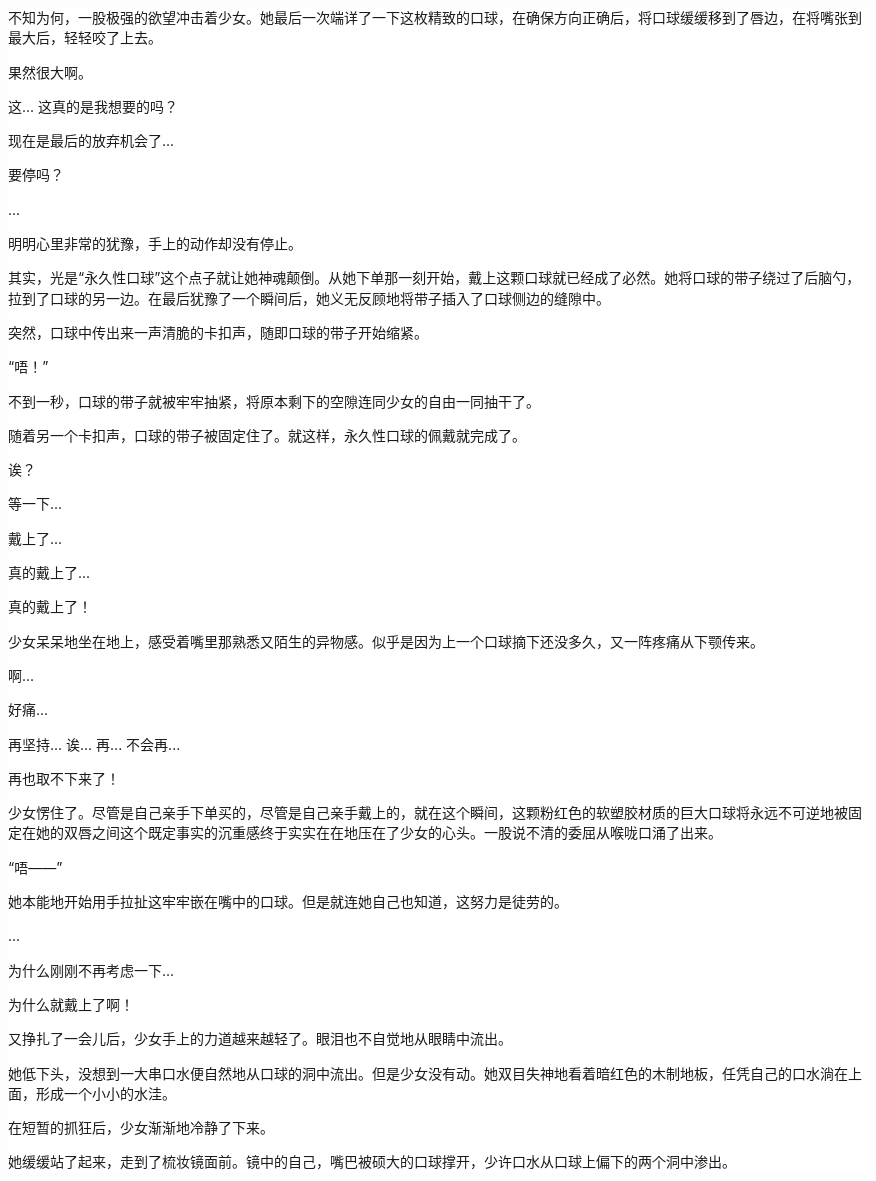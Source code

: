 不知为何，一股极强的欲望冲击着少女。她最后一次端详了一下这枚精致的口球，在确保方向正确后，将口球缓缓移到了唇边，在将嘴张到最大后，轻轻咬了上去。

果然很大啊。

这... 这真的是我想要的吗？

现在是最后的放弃机会了...

要停吗？

...

明明心里非常的犹豫，手上的动作却没有停止。

其实，光是“永久性口球”这个点子就让她神魂颠倒。从她下单那一刻开始，戴上这颗口球就已经成了必然。她将口球的带子绕过了后脑勺，拉到了口球的另一边。在最后犹豫了一个瞬间后，她义无反顾地将带子插入了口球侧边的缝隙中。

突然，口球中传出来一声清脆的卡扣声，随即口球的带子开始缩紧。

“唔！”

不到一秒，口球的带子就被牢牢抽紧，将原本剩下的空隙连同少女的自由一同抽干了。

随着另一个卡扣声，口球的带子被固定住了。就这样，永久性口球的佩戴就完成了。

诶？

等一下...

戴上了...

真的戴上了...

真的戴上了！

少女呆呆地坐在地上，感受着嘴里那熟悉又陌生的异物感。似乎是因为上一个口球摘下还没多久，又一阵疼痛从下颚传来。

啊...

好痛...

再坚持... 诶... 再... 不会再...

再也取不下来了！

少女愣住了。尽管是自己亲手下单买的，尽管是自己亲手戴上的，就在这个瞬间，这颗粉红色的软塑胶材质的巨大口球将永远不可逆地被固定在她的双唇之间这个既定事实的沉重感终于实实在在地压在了少女的心头。一股说不清的委屈从喉咙口涌了出来。

“唔——”

她本能地开始用手拉扯这牢牢嵌在嘴中的口球。但是就连她自己也知道，这努力是徒劳的。

...

为什么刚刚不再考虑一下...

为什么就戴上了啊！

又挣扎了一会儿后，少女手上的力道越来越轻了。眼泪也不自觉地从眼睛中流出。

她低下头，没想到一大串口水便自然地从口球的洞中流出。但是少女没有动。她双目失神地看着暗红色的木制地板，任凭自己的口水淌在上面，形成一个小小的水洼。

在短暂的抓狂后，少女渐渐地冷静了下来。

她缓缓站了起来，走到了梳妆镜面前。镜中的自己，嘴巴被硕大的口球撑开，少许口水从口球上偏下的两个洞中渗出。
